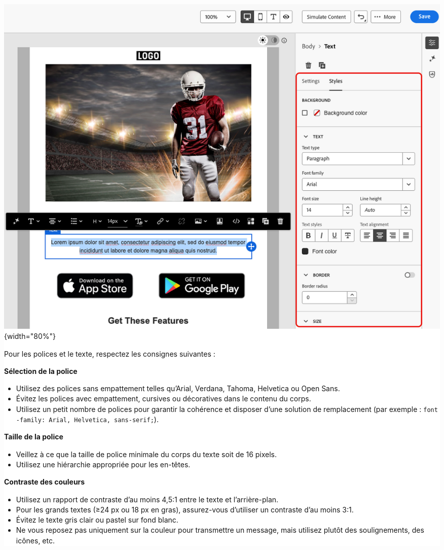 ![](assets/accessible-text-styles.png){width="80%"}

Pour les polices et le texte, respectez les consignes suivantes :

**Sélection de la police**

* Utilisez des polices sans empattement telles qu’Arial, Verdana, Tahoma, Helvetica ou Open Sans.
* Évitez les polices avec empattement, cursives ou décoratives dans le contenu du corps.
* Utilisez un petit nombre de polices pour garantir la cohérence et disposer d’une solution de remplacement (par exemple : `font-family: Arial, Helvetica, sans-serif;`).

**Taille de la police**

* Veillez à ce que la taille de police minimale du corps du texte soit de 16 pixels.
* Utilisez une hiérarchie appropriée pour les en-têtes.

**Contraste des couleurs**

* Utilisez un rapport de contraste d’au moins 4,5:1 entre le texte et l’arrière-plan.
* Pour les grands textes (≥24 px ou 18 px en gras), assurez-vous d’utiliser un contraste d’au moins 3:1.
* Évitez le texte gris clair ou pastel sur fond blanc.
* Ne vous reposez pas uniquement sur la couleur pour transmettre un message, mais utilisez plutôt des soulignements, des icônes, etc.
